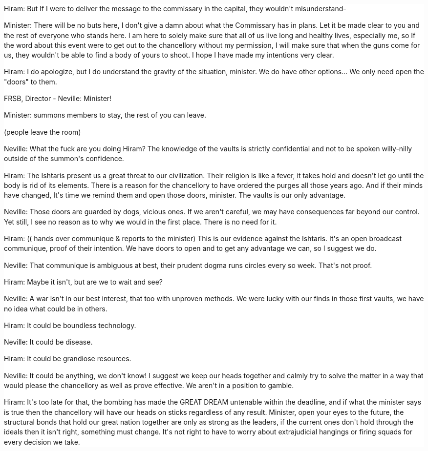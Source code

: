 Hiram: But If I were to deliver the message to the commissary in the capital, they wouldn't misunderstand-

Minister: There will be no buts here, I don't give a damn about what the Commissary has in plans. Let it be made clear to you and the rest of everyone who stands here. I am here to solely make sure that all of us live long and healthy lives, especially me, so If the word about this event were to get out to the chancellory without my permission, I will make sure that when the guns come for us, they wouldn't be able to find a body of yours to shoot. I hope I have made my intentions very clear.

Hiram: I do apologize, but I do understand the gravity of the situation, minister. We do have other options... We only need open the "doors" to them.

FRSB, Director - Neville: Minister!

Minister: summons members to stay, the rest of you can leave.

(people leave the room)

Neville: What the fuck are you doing Hiram? The knowledge of the vaults is strictly confidential and not to be spoken willy-nilly outside of the summon's confidence.

Hiram: The Ishtaris present us a great threat to our civilization. Their religion is like a fever, it takes hold and doesn't let go until the body is rid of its elements. There is a reason for the chancellory to have ordered the purges all those years ago. And if their minds have changed, It's time we remind them and open those doors, minister. The vaults is our only advantage.

Neville: Those doors are guarded by dogs, vicious ones. If we aren't careful, we may have consequences far beyond our control. Yet still, I see no reason as to why we would in the first place. There is no need for it.

Hiram: (( hands over communique & reports to the minister) This is our evidence against the Ishtaris. It's an open broadcast communique, proof of their intention. We have doors to open and to get any advantage we can, so I suggest we do.

Neville: That communique is ambiguous at best, their prudent dogma runs circles every so week. That's not proof. 

Hiram: Maybe it isn't, but are we to wait and see? 

Neville: A war isn't in our best interest, that too with unproven methods. We were lucky with our finds in those first vaults, we have no idea what could be in others.

Hiram: It could be boundless technology.

Neville: It could be disease.

Hiram: It could be grandiose resources.

Neville: It could be anything, we don't know! I suggest we keep our heads together and calmly try to solve the matter in a way that would please the chancellory as well as prove effective. We aren't in a position to gamble.

Hiram: It's too late for that, the bombing has made the GREAT DREAM untenable within the deadline, and if what the minister says is true then the chancellory will have our heads on sticks regardless of any result. Minister, open your eyes to the future, the structural bonds that hold our great nation together are only as strong as the leaders, if the current ones don't hold through the ideals then it isn't right, something must change. It's not right to have to worry about extrajudicial hangings or firing squads for every decision we take.
